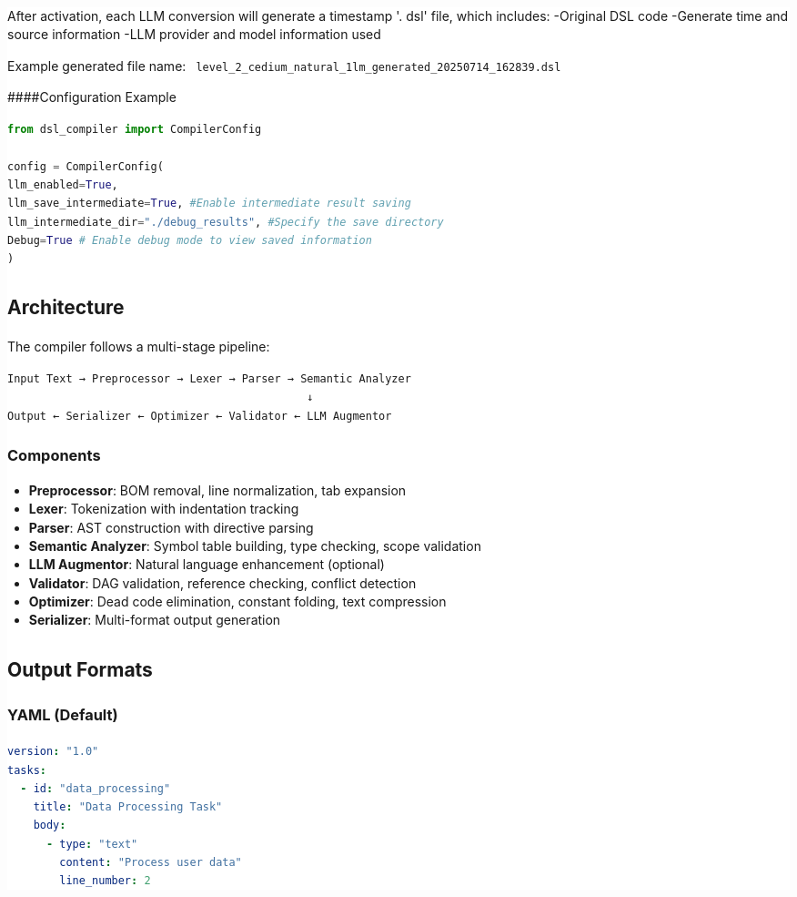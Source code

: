 After activation, each LLM conversion will generate a timestamp '. dsl' file, which includes:
-Original DSL code
-Generate time and source information
-LLM provider and model information used

Example generated file name: ` level_2_cedium_natural_1lm_generated_20250714_162839.dsl`

####Configuration Example
```python
from dsl_compiler import CompilerConfig

config = CompilerConfig(
llm_enabled=True,
llm_save_intermediate=True, #Enable intermediate result saving
llm_intermediate_dir="./debug_results", #Specify the save directory
Debug=True # Enable debug mode to view saved information
)
```


## Architecture

The compiler follows a multi-stage pipeline:

```
Input Text → Preprocessor → Lexer → Parser → Semantic Analyzer
                                              ↓
Output ← Serializer ← Optimizer ← Validator ← LLM Augmentor
```

### Components

- **Preprocessor**: BOM removal, line normalization, tab expansion
- **Lexer**: Tokenization with indentation tracking
- **Parser**: AST construction with directive parsing
- **Semantic Analyzer**: Symbol table building, type checking, scope validation
- **LLM Augmentor**: Natural language enhancement (optional)
- **Validator**: DAG validation, reference checking, conflict detection
- **Optimizer**: Dead code elimination, constant folding, text compression
- **Serializer**: Multi-format output generation

## Output Formats

### YAML (Default)
```yaml
version: "1.0"
tasks:
  - id: "data_processing"
    title: "Data Processing Task"
    body:
      - type: "text"
        content: "Process user data"
        line_number: 2
```
